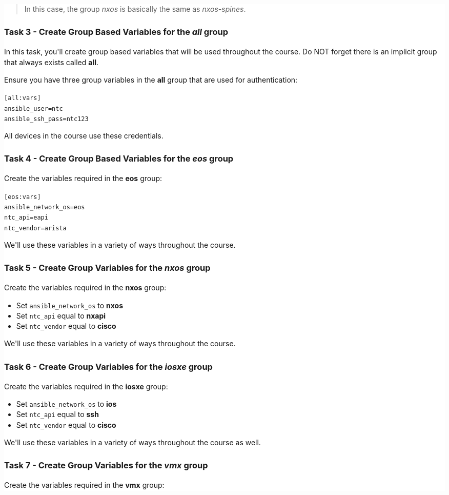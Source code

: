 > In this case, the group *nxos* is basically the same as *nxos-spines*.


### Task 3 - Create Group Based Variables for the *all* group

In this task, you'll create group based variables that will be used throughout the course.  Do NOT forget there is an implicit group that always exists called **all**.

Ensure you have three group variables in the **all** group that are used for authentication:

```
[all:vars]
ansible_user=ntc
ansible_ssh_pass=ntc123
```

All devices in the course use these credentials.

### Task 4 - Create Group Based Variables for the *eos* group

Create the variables required in the **eos** group:

```
[eos:vars]
ansible_network_os=eos
ntc_api=eapi
ntc_vendor=arista
```

We'll use these variables in a variety of ways throughout the course.

### Task 5 - Create Group Variables for the *nxos* group


Create the variables required in the **nxos** group:

* Set `ansible_network_os` to **nxos**
* Set `ntc_api` equal to **nxapi**
* Set `ntc_vendor` equal to **cisco**

We'll use these variables in a variety of ways throughout the course.

### Task 6 - Create Group Variables for the *iosxe* group


Create the variables required in the **iosxe** group:

* Set `ansible_network_os` to **ios**
* Set `ntc_api` equal to **ssh**
* Set `ntc_vendor` equal to **cisco**

We'll use these variables in a variety of ways throughout the course as well.


### Task 7 - Create Group Variables for the *vmx* group

Create the variables required in the **vmx** group:
